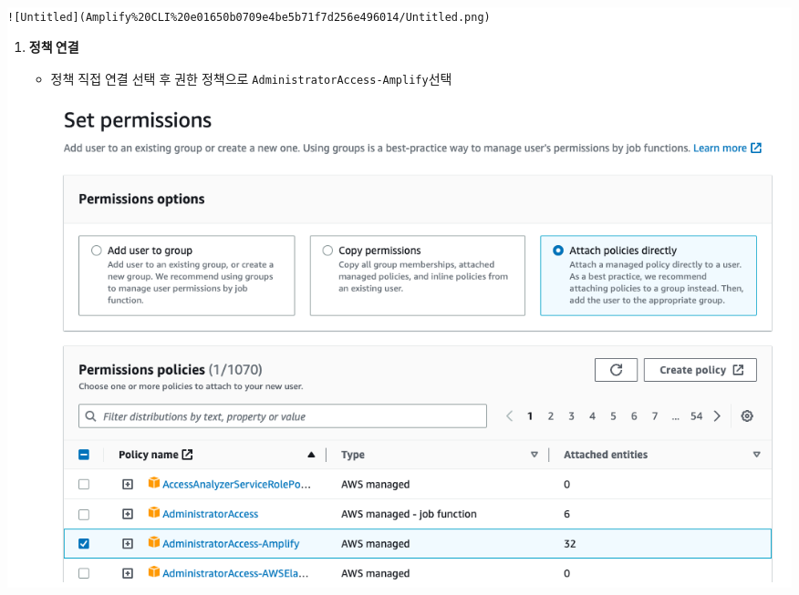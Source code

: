     ![Untitled](Amplify%20CLI%20e01650b0709e4be5b71f7d256e496014/Untitled.png)
    

1. **정책 연결**
    - 정책 직접 연결 선택 후 권한 정책으로 `AdministratorAccess-Amplify`선택
        
        ![Untitled](Amplify%20CLI%20e01650b0709e4be5b71f7d256e496014/Untitled%201.png)
        